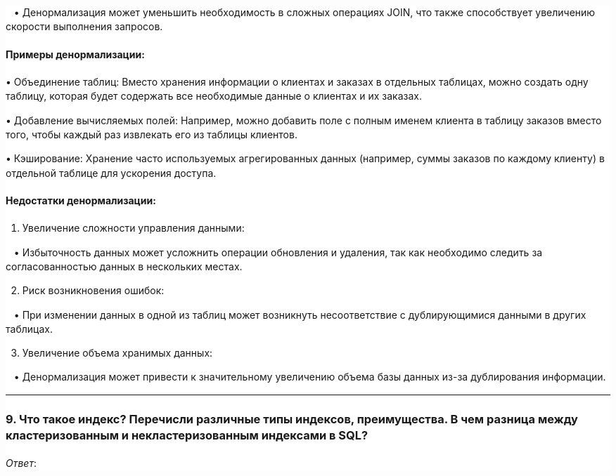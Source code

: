   

   • Денормализация может уменьшить необходимость в сложных операциях JOIN, что также способствует увеличению скорости выполнения запросов.

  

#### Примеры денормализации:

  

• Объединение таблиц: Вместо хранения информации о клиентах и заказах в отдельных таблицах, можно создать одну таблицу, которая будет содержать все необходимые данные о клиентах и их заказах.

  
  

• Добавление вычисляемых полей: Например, можно добавить поле с полным именем клиента в таблицу заказов вместо того, чтобы каждый раз извлекать его из таблицы клиентов.

  

• Кэширование: Хранение часто используемых агрегированных данных (например, суммы заказов по каждому клиенту) в отдельной таблице для ускорения доступа.

  

#### Недостатки денормализации:

  

1. Увеличение сложности управления данными:

  

   • Избыточность данных может усложнить операции обновления и удаления, так как необходимо следить за согласованностью данных в нескольких местах.

  

2. Риск возникновения ошибок:

  

   • При изменении данных в одной из таблиц может возникнуть несоответствие с дублирующимися данными в других таблицах.

  

3. Увеличение объема хранимых данных:

  

   • Денормализация может привести к значительному увеличению объема базы данных из-за дублирования информации.

  

---

  

### 9. Что такое индекс? Перечисли различные типы индексов, преимущества. В чем разница между кластеризованным и некластеризованным индексами в SQL?

  

_Ответ_:

